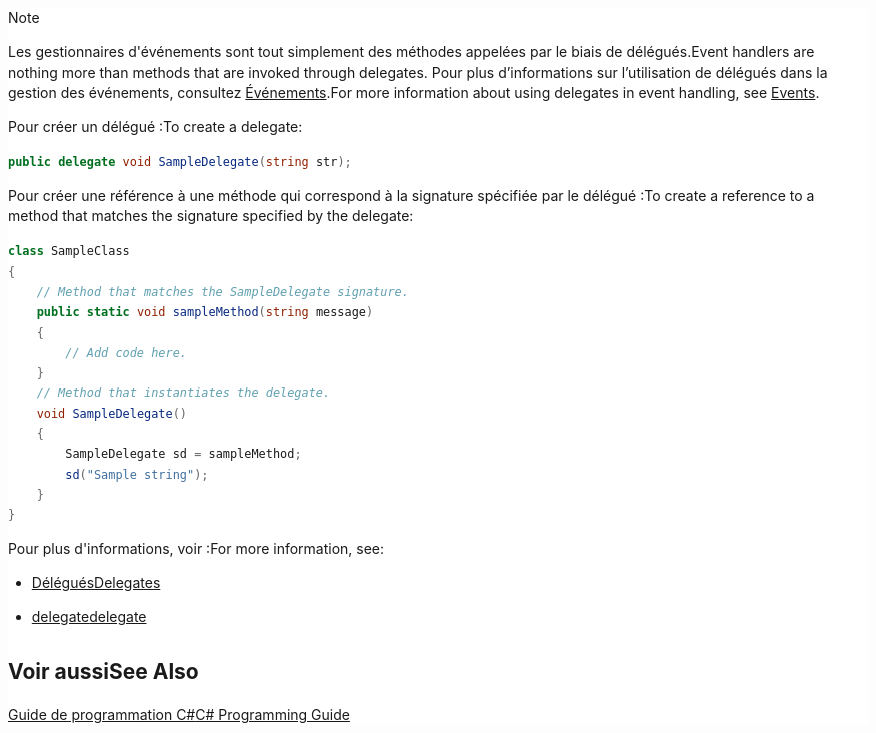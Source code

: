 > [!NOTE]
>  <span data-ttu-id="3e03f-277">Les gestionnaires d'événements sont tout simplement des méthodes appelées par le biais de délégués.</span><span class="sxs-lookup"><span data-stu-id="3e03f-277">Event handlers are nothing more than methods that are invoked through delegates.</span></span> <span data-ttu-id="3e03f-278">Pour plus d’informations sur l’utilisation de délégués dans la gestion des événements, consultez [Événements](../../../standard/events/index.md).</span><span class="sxs-lookup"><span data-stu-id="3e03f-278">For more information about using delegates in event handling, see [Events](../../../standard/events/index.md).</span></span>  
  
 <span data-ttu-id="3e03f-279">Pour créer un délégué :</span><span class="sxs-lookup"><span data-stu-id="3e03f-279">To create a delegate:</span></span>  
  
```csharp  
public delegate void SampleDelegate(string str);  
```  
  
 <span data-ttu-id="3e03f-280">Pour créer une référence à une méthode qui correspond à la signature spécifiée par le délégué :</span><span class="sxs-lookup"><span data-stu-id="3e03f-280">To create a reference to a method that matches the signature specified by the delegate:</span></span>  
  
```csharp  
class SampleClass  
{  
    // Method that matches the SampleDelegate signature.  
    public static void sampleMethod(string message)  
    {  
        // Add code here.  
    }  
    // Method that instantiates the delegate.  
    void SampleDelegate()  
    {  
        SampleDelegate sd = sampleMethod;  
        sd("Sample string");  
    }  
}  
```  
  
 <span data-ttu-id="3e03f-281">Pour plus d'informations, voir :</span><span class="sxs-lookup"><span data-stu-id="3e03f-281">For more information, see:</span></span>  
  
-   [<span data-ttu-id="3e03f-282">Délégués</span><span class="sxs-lookup"><span data-stu-id="3e03f-282">Delegates</span></span>](../../../csharp/programming-guide/delegates/index.md)  
  
-   [<span data-ttu-id="3e03f-283">delegate</span><span class="sxs-lookup"><span data-stu-id="3e03f-283">delegate</span></span>](../../../csharp/language-reference/keywords/delegate.md)  
  
## <a name="see-also"></a><span data-ttu-id="3e03f-284">Voir aussi</span><span class="sxs-lookup"><span data-stu-id="3e03f-284">See Also</span></span>  
 [<span data-ttu-id="3e03f-285">Guide de programmation C#</span><span class="sxs-lookup"><span data-stu-id="3e03f-285">C# Programming Guide</span></span>](../../../csharp/programming-guide/index.md)
